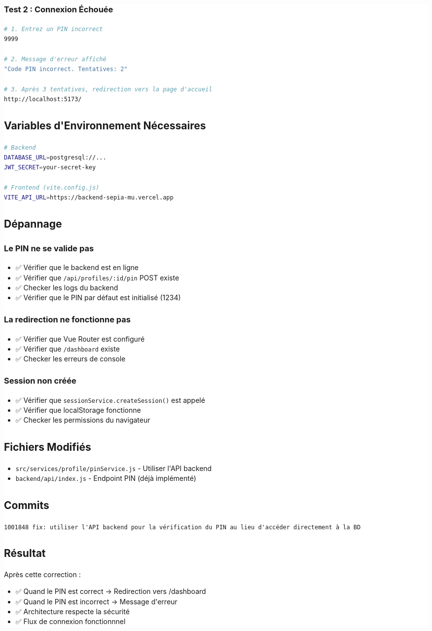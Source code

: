 ### Test 2 : Connexion Échouée

```bash
# 1. Entrez un PIN incorrect
9999

# 2. Message d'erreur affiché
"Code PIN incorrect. Tentatives: 2"

# 3. Après 3 tentatives, redirection vers la page d'accueil
http://localhost:5173/
```

## Variables d'Environnement Nécessaires

```bash
# Backend
DATABASE_URL=postgresql://...
JWT_SECRET=your-secret-key

# Frontend (vite.config.js)
VITE_API_URL=https://backend-sepia-mu.vercel.app
```

## Dépannage

### Le PIN ne se valide pas
- ✅ Vérifier que le backend est en ligne
- ✅ Vérifier que `/api/profiles/:id/pin` POST existe
- ✅ Checker les logs du backend
- ✅ Vérifier que le PIN par défaut est initialisé (1234)

### La redirection ne fonctionne pas
- ✅ Vérifier que Vue Router est configuré
- ✅ Vérifier que `/dashboard` existe
- ✅ Checker les erreurs de console

### Session non créée
- ✅ Vérifier que `sessionService.createSession()` est appelé
- ✅ Vérifier que localStorage fonctionne
- ✅ Checker les permissions du navigateur

## Fichiers Modifiés

- `src/services/profile/pinService.js` - Utiliser l'API backend
- `backend/api/index.js` - Endpoint PIN (déjà implémenté)

## Commits

```
1001848 fix: utiliser l'API backend pour la vérification du PIN au lieu d'accéder directement à la BD
```

## Résultat

Après cette correction :
- ✅ Quand le PIN est correct → Redirection vers /dashboard
- ✅ Quand le PIN est incorrect → Message d'erreur
- ✅ Architecture respecte la sécurité
- ✅ Flux de connexion fonctionnnel
